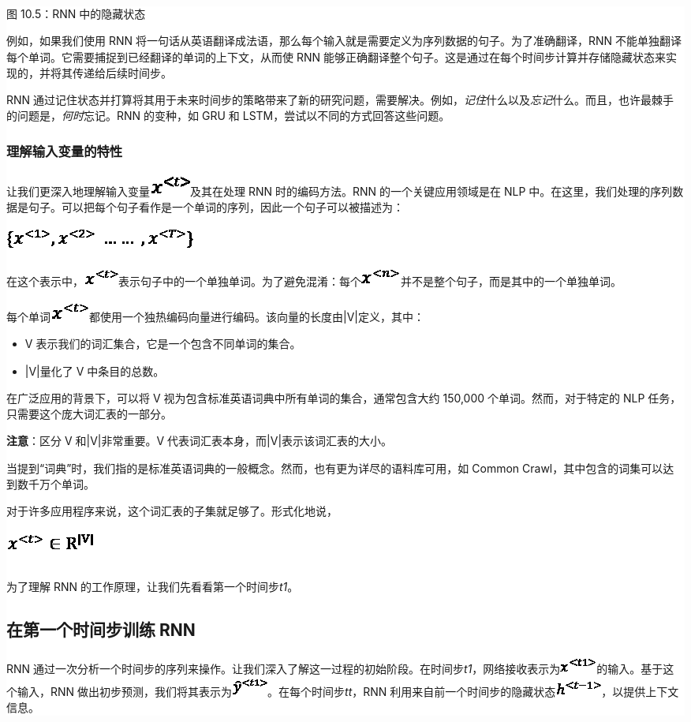 图 10.5：RNN 中的隐藏状态

例如，如果我们使用 RNN 将一句话从英语翻译成法语，那么每个输入就是需要定义为序列数据的句子。为了准确翻译，RNN 不能单独翻译每个单词。它需要捕捉到已经翻译的单词的上下文，从而使 RNN 能够正确翻译整个句子。这是通过在每个时间步计算并存储隐藏状态来实现的，并将其传递给后续时间步。

RNN 通过记住状态并打算将其用于未来时间步的策略带来了新的研究问题，需要解决。例如，*记住*什么以及*忘记*什么。而且，也许最棘手的问题是，*何时*忘记。RNN 的变种，如 GRU 和 LSTM，尝试以不同的方式回答这些问题。

### 理解输入变量的特性

让我们更深入地理解输入变量![](img/B18046_10_007.png)及其在处理 RNN 时的编码方法。RNN 的一个关键应用领域是在 NLP 中。在这里，我们处理的序列数据是句子。可以把每个句子看作是一个单词的序列，因此一个句子可以被描述为：

![](img/B18046_10_008.png)

在这个表示中，![](img/B18046_10_009.png)表示句子中的一个单独单词。为了避免混淆：每个![](img/B18046_10_010.png)并不是整个句子，而是其中的一个单独单词。

每个单词![](img/B18046_10_011.png)都使用一个独热编码向量进行编码。该向量的长度由|V|定义，其中：

+   V 表示我们的词汇集合，它是一个包含不同单词的集合。

+   |V|量化了 V 中条目的总数。

在广泛应用的背景下，可以将 V 视为包含标准英语词典中所有单词的集合，通常包含大约 150,000 个单词。然而，对于特定的 NLP 任务，只需要这个庞大词汇表的一部分。

**注意**：区分 V 和|V|非常重要。V 代表词汇表本身，而|V|表示该词汇表的大小。

当提到“词典”时，我们指的是标准英语词典的一般概念。然而，也有更为详尽的语料库可用，如 Common Crawl，其中包含的词集可以达到数千万个单词。

对于许多应用程序来说，这个词汇表的子集就足够了。形式化地说，

![](img/B18046_10_012.png)

为了理解 RNN 的工作原理，让我们先看看第一个时间步*t1*。

## 在第一个时间步训练 RNN

RNN 通过一次分析一个时间步的序列来操作。让我们深入了解这一过程的初始阶段。在时间步*t1*，网络接收表示为![](img/B18046_10_013.png)的输入。基于这个输入，RNN 做出初步预测，我们将其表示为![](img/B18046_10_014.png)。在每个时间步*tt*，RNN 利用来自前一个时间步的隐藏状态![](img/B18046_10_015.png)，以提供上下文信息。
